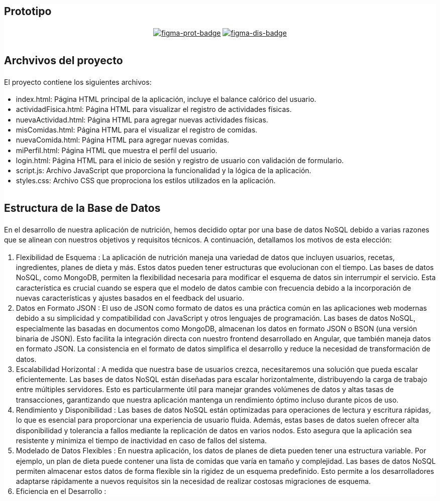 ## Prototipo

<div align="center">

[![figma-prot-badge]][figma-prot-url] [![figma-dis-badge]][figma-dis-url]

</div>

## Archvivos del proyecto

El proyecto contiene los siguientes archivos:


- index.html: Página HTML principal de la aplicación, incluye el balance calórico del usuario.
- actividadFisica.html: Página HTML para visualizar el registro de actividades físicas.
- nuevaActividad.html: Página HTML para agregar nuevas actividades físicas.
- misComidas.html: Página HTML para el visualizar el registro de comidas.
- nuevaComida.html: Página HTML para agregar nuevas comidas.
- miPerfil.html: Página HTML que muestra el perfil del usuario.
- login.html: Página HTML para el inicio de sesión y registro de usuario con validación de formulario.
- script.js: Archivo JavaScript que proporciona la funcionalidad y la lógica de la aplicación.
- styles.css: Archivo CSS que proprociona los estilos utilizados en la aplicación.

## Estructura de la Base de Datos

En el desarrollo de nuestra aplicación de nutrición, hemos decidido optar por una base de datos NoSQL debido a varias razones que se alinean con nuestros objetivos y requisitos técnicos. A continuación, detallamos los motivos de esta elección:
1. Flexibilidad de Esquema :
La aplicación de nutrición maneja una variedad de datos que incluyen usuarios, recetas, ingredientes, planes de dieta y más. Estos datos pueden tener estructuras que evolucionan con el tiempo. Las bases de datos NoSQL, como MongoDB, permiten la flexibilidad necesaria para modificar el esquema de datos sin interrumpir el servicio. Esta característica es crucial cuando se espera que el modelo de datos cambie con frecuencia debido a la incorporación de nuevas características y ajustes basados en el feedback del usuario.
2. Datos en Formato JSON :
El uso de JSON como formato de datos es una práctica común en las aplicaciones web modernas debido a su simplicidad y compatibilidad con JavaScript y otros lenguajes de programación. Las bases de datos NoSQL, especialmente las basadas en documentos como MongoDB, almacenan los datos en formato JSON o BSON (una versión binaria de JSON). Esto facilita la integración directa con nuestro frontend desarrollado en Angular, que también maneja datos en formato JSON. La consistencia en el formato de datos simplifica el desarrollo y reduce la necesidad de transformación de datos.
3. Escalabilidad Horizontal :
A medida que nuestra base de usuarios crezca, necesitaremos una solución que pueda escalar eficientemente. Las bases de datos NoSQL están diseñadas para escalar horizontalmente, distribuyendo la carga de trabajo entre múltiples servidores. Esto es particularmente útil para manejar grandes volúmenes de datos y altas tasas de transacciones, garantizando que nuestra aplicación mantenga un rendimiento óptimo incluso durante picos de uso.
4. Rendimiento y Disponibilidad :
Las bases de datos NoSQL están optimizadas para operaciones de lectura y escritura rápidas, lo que es esencial para proporcionar una experiencia de usuario fluida. Además, estas bases de datos suelen ofrecer alta disponibilidad y tolerancia a fallos mediante la replicación de datos en varios nodos. Esto asegura que la aplicación sea resistente y minimiza el tiempo de inactividad en caso de fallos del sistema.
5. Modelado de Datos Flexibles :
En nuestra aplicación, los datos de planes de dieta pueden tener una estructura variable. Por ejemplo, un plan de dieta puede contener una lista de comidas que varía en tamaño y complejidad. Las bases de datos NoSQL permiten almacenar estos datos de forma flexible sin la rigidez de un esquema predefinido. Esto permite a los desarrolladores adaptarse rápidamente a nuevos requisitos sin la necesidad de realizar costosas migraciones de esquema.
6. Eficiencia en el Desarrollo :

[js-badge-sm]: https://img.shields.io/badge/JavaScript-F7DF1E?logo=javascript&logoColor=000&style=flat
[js-web]: https://developer.mozilla.org/es/docs/Web/JavaScript
[ts-badge-sm]: https://img.shields.io/badge/TypeScript-3178C6?logo=typescript&logoColor=fff&style=flat
[ts-web]: https://www.typescriptlang.org/
[html5-badge-sm]: https://img.shields.io/badge/HTML5-E34F26?logo=html5&logoColor=fff&style=flat
[html5-web]: https://developer.mozilla.org/es/docs/Web/HTML
[css3-badge-sm]: https://img.shields.io/badge/CSS3-1572B6?logo=css3&logoColor=fff&style=flat
[css3-web]: https://developer.mozilla.org/es/docs/Web/CSS
[tailwind-badge-sm]: https://img.shields.io/badge/Tailwind_CSS-38B2AC?logo=tailwind-css&logoColor=fff&style=flat
[tailwind-web]: https://tailwindcss.com/
[react-badge-sm]: https://img.shields.io/badge/React-61DAFB?logo=react&logoColor=fff&style=flat
[react-web]: https://reactjs.org/
[angular-badge-sm]: https://img.shields.io/badge/Angular-DD0031?logo=angular&logoColor=fff&style=flat
[angular-web]: https://angular.io/
[nodejs-badge-sm]: https://img.shields.io/badge/Node.js-339933?logo=node.js&logoColor=fff&style=flat
[nodejs-web]: https://nodejs.org/
[express-badge-sm]: https://img.shields.io/badge/Express.js-000000?logo=express&logoColor=fff&style=flat
[express-web]: https://expressjs.com/
[mongodb-badge-sm]: https://img.shields.io/badge/MongoDB-47A248?logo=mongodb&logoColor=fff&style=flat
[mongodb-web]: https://www.mongodb.com/
[postgresql-badge-sm]: https://img.shields.io/badge/PostgreSQL-336791?logo=postgresql&logoColor=fff&style=flat
[postgresql-web]: https://www.postgresql.org/
[mysql-badge-sm]: https://img.shields.io/badge/MySQL-4479A1?logo=mysql&logoColor=fff&style=flat
[mysql-web]: https://www.mysql.com/
[git-badge-sm]: https://img.shields.io/badge/Git-F05032?logo=git&logoColor=fff&style=flat
[git-web]: https://git-scm.com/
[github-badge-sm]: https://img.shields.io/badge/GitHub-181717?logo=github&logoColor=fff&style=flat
[github-web]: https://github.com
[npm-badge-sm]: https://img.shields.io/badge/npm-CB3837?logo=npm&logoColor=fff&style=flat
[npm-web]: https://www.npmjs.com/
[yarn-badge-sm]: https://img.shields.io/badge/Yarn-2C8EBB?logo=yarn&logoColor=fff&style=flat
[yarn-web]: https://yarnpkg.com/
[prettier-badge-sm]: https://img.shields.io/badge/Prettier-F7B93E?logo=prettier&logoColor=fff&style=flat
[prettier-web]: https://prettier.io/
[eslint-badge-sm]: https://img.shields.io/badge/ESLint-4B32C3?logo=eslint&logoColor=fff&style=flat
[eslint-web]: https://eslint.org/
[vscode-badge-sm]: https://img.shields.io/badge/Visual_Studio_Code-007ACC?logo=visual-studio-code&logoColor=fff&style=flat
[vscode-web]: https://code.visualstudio.com/
[ionic-badge-sm]: https://img.shields.io/badge/Ionic-3880FF?logo=ionic&logoColor=fff&style=flat
[ionic-web]: https://ionicframework.com/
[figma-badge-sm]: https://img.shields.io/badge/Figma-F24E1E?logo=figma&logoColor=fff&style=flat
[figma-web]: https://www.figma.com/
[ios-development-badge-sm]: https://img.shields.io/badge/iOS_Development-000000?logo=ios&logoColor=fff&style=flat
[ios-development-web]: https://developer.apple.com/ios/
[android-development-badge-sm]: https://img.shields.io/badge/Android_Development-3DDC84?logo=android&logoColor=fff&style=flat
[android-development-web]: https://developer.android.com/
[figma-prot-badge]: https://img.shields.io/badge/Ver%20prototipo%20en%20Figma-F24E1E?logo=figma&logoColor=fff&style=flat
[figma-prot-url]: https://www.figma.com/file/IWlMFLFjRW6zUzQR6zs2jw/Ing-Web?type=design&node-id=1%3A241&mode=design&t=358ZMwFqkLei6n7p-1
[figma-dis-badge]: https://img.shields.io/badge/Ver%20diseño%20UI%20en%20Figma-F24E1E?logo=figma&logoColor=fff&style=flat
[figma-dis-url]: https://www.figma.com/proto/IWlMFLFjRW6zUzQR6zs2jw/Ing-Web?node-id=41-2416&starting-point-node-id=41%3A2416&t=MhtGwFq0V2U94tYA-1&mode=design